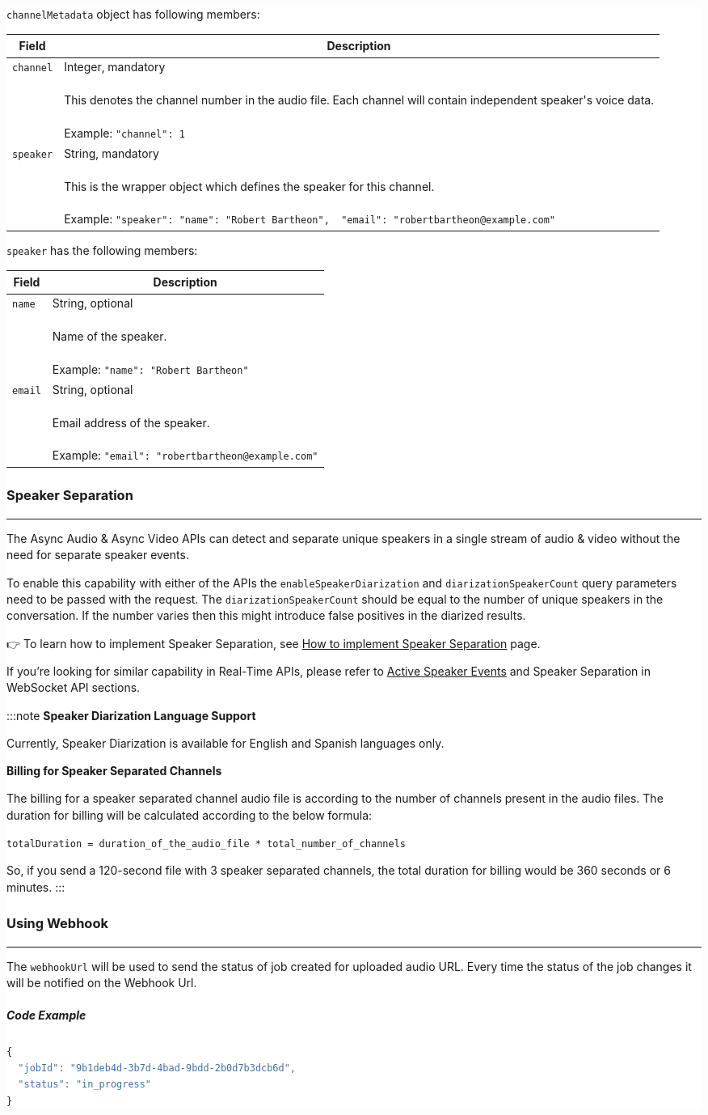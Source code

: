 `channelMetadata` object has following members:

Field | Description
| ------- | ------- 
```channel``` | Integer, mandatory <br/><br/> This denotes the channel number in the audio file. Each channel will contain independent speaker's voice data. <br/><br/> Example: `"channel": 1`
```speaker``` | String, mandatory <br/><br/> This is the wrapper object which defines the speaker for this channel. <br/><br/> Example: `"speaker": "name": "Robert Bartheon",  "email": "robertbartheon@example.com"`

`speaker`  has the following members:

Field | Description
| ------- | ------- 
```name``` | String, optional <br/><br/> Name of the speaker. <br/><br/> Example: `"name": "Robert Bartheon"`
```email``` | String, optional <br/><br/> Email address of the speaker. <br/><br/> Example: `"email": "robertbartheon@example.com"`

### Speaker Separation
---

The Async Audio & Async Video APIs can detect and separate unique speakers in a single stream of audio & video without the need for separate speaker events.

To enable this capability with either of the APIs the `enableSpeakerDiarization` and `diarizationSpeakerCount` query parameters need to be passed with the request. The `diarizationSpeakerCount` should be equal to the number of unique speakers in the conversation. If the number varies then this might introduce false positives in the diarized results.

👉 To learn how to implement Speaker Separation, see [How to implement Speaker Separation](/docs/async-api/tutorials/get-speaker-separation-audio-video) page.

If you’re looking for similar capability in Real-Time APIs, please refer to [Active Speaker Events](/docs/javascript-sdk/code-snippets/active-speaker-events) and Speaker Separation in WebSocket API sections.

:::note
**Speaker Diarization Language Support**

Currently, Speaker Diarization is available for English and Spanish languages only.

**Billing for Speaker Separated Channels**

The billing for a speaker separated channel audio file is according to the number of channels present in the audio files. The duration for billing will be calculated according to the below formula:

`totalDuration = duration_of_the_audio_file * total_number_of_channels`

So, if you send a 120-second file with 3 speaker separated channels, the total duration for billing would be 360 seconds or 6 minutes.
:::

### Using Webhook 
---

The `webhookUrl` will be used to send the status of job created for uploaded audio URL. Every time the status of the job changes it will be notified on the Webhook Url.

##### Code Example

```js
{
  "jobId": "9b1deb4d-3b7d-4bad-9bdd-2b0d7b3dcb6d",
  "status": "in_progress"
}
```
